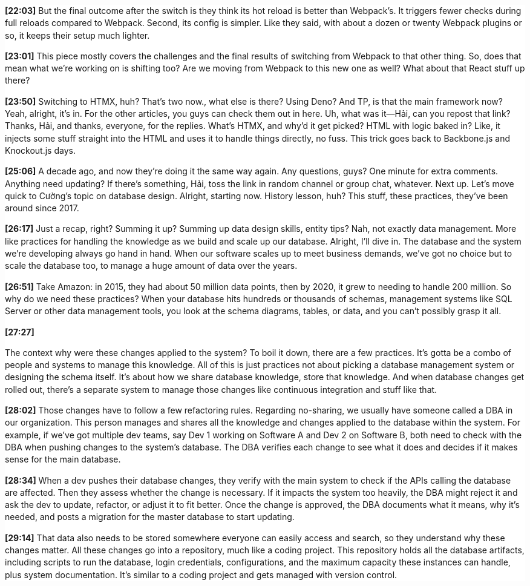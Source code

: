 **[22:03]** But the final outcome after the switch is they think its hot reload is better than Webpack’s. It triggers fewer checks during full reloads compared to Webpack. Second, its config is simpler. Like they said, with about a dozen or twenty Webpack plugins or so, it keeps their setup much lighter.

**[23:01]** This piece mostly covers the challenges and the final results of switching from Webpack to that other thing. So, does that mean what we’re working on is shifting too? Are we moving from Webpack to this new one as well? What about that React stuff up there?

**[23:50]** Switching to HTMX, huh? That’s two now., what else is there? Using Deno? And TP, is that the main framework now? Yeah, alright, it’s in. For the other articles, you guys can check them out in here. Uh, what was it—Hải, can you repost that link? Thanks, Hải, and thanks, everyone, for the replies. What’s HTMX, and why’d it get picked? HTML with logic baked in? Like, it injects some stuff straight into the HTML and uses it to handle things directly, no fuss. This trick goes back to Backbone.js and Knockout.js days. 

**[25:06]** A decade ago, and now they’re doing it the same way again. Any questions, guys? One minute for extra comments. Anything need updating? If there’s something, Hải, toss the link in random channel or group chat, whatever. Next up. Let’s move quick to Cường’s topic on database design. Alright, starting now. History lesson, huh? This stuff, these practices, they’ve been around since 2017.

**[26:17]** Just a recap, right? Summing it up? Summing up data design skills, entity tips? Nah, not exactly data management. More like practices for handling the knowledge as we build and scale up our database. Alright, I’ll dive in. The database and the system we’re developing always go hand in hand. When our software scales up to meet business demands, we’ve got no choice but to scale the database too, to manage a huge amount of data over the years.

**[26:51]** Take Amazon: in 2015, they had about 50 million data points, then by 2020, it grew to needing to handle 200 million. So why do we need these practices? When your database hits hundreds or thousands of schemas, management systems like SQL Server or other data management tools, you look at the schema diagrams, tables, or data, and you can’t possibly grasp it all.

**[27:27]**

The context why were these changes applied to the system? To boil it down, there are a few practices. It’s gotta be a combo of people and systems to manage this knowledge. All of this is just practices not about picking a database management system or designing the schema itself. It’s about how we share database knowledge, store that knowledge. And when database changes get rolled out, there’s a separate system to manage those changes like continuous integration and stuff like that.

**[28:02]** Those changes have to follow a few refactoring rules. Regarding no-sharing, we usually have someone called a DBA in our organization. This person manages and shares all the knowledge and changes applied to the database within the system. For example, if we’ve got multiple dev teams, say Dev 1 working on Software A and Dev 2 on Software B, both need to check with the DBA when pushing changes to the system’s database. The DBA verifies each change to see what it does and decides if it makes sense for the main database.

**[28:34]** When a dev pushes their database changes, they verify with the main system to check if the APIs calling the database are affected. Then they assess whether the change is necessary. If it impacts the system too heavily, the DBA might reject it and ask the dev to update, refactor, or adjust it to fit better. Once the change is approved, the DBA documents what it means, why it’s needed, and posts a migration for the master database to start updating.

**[29:14]** That data also needs to be stored somewhere everyone can easily access and search, so they understand why these changes matter. All these changes go into a repository, much like a coding project. This repository holds all the database artifacts, including scripts to run the database, login credentials, configurations, and the maximum capacity these instances can handle, plus system documentation. It’s similar to a coding project and gets managed with version control.
